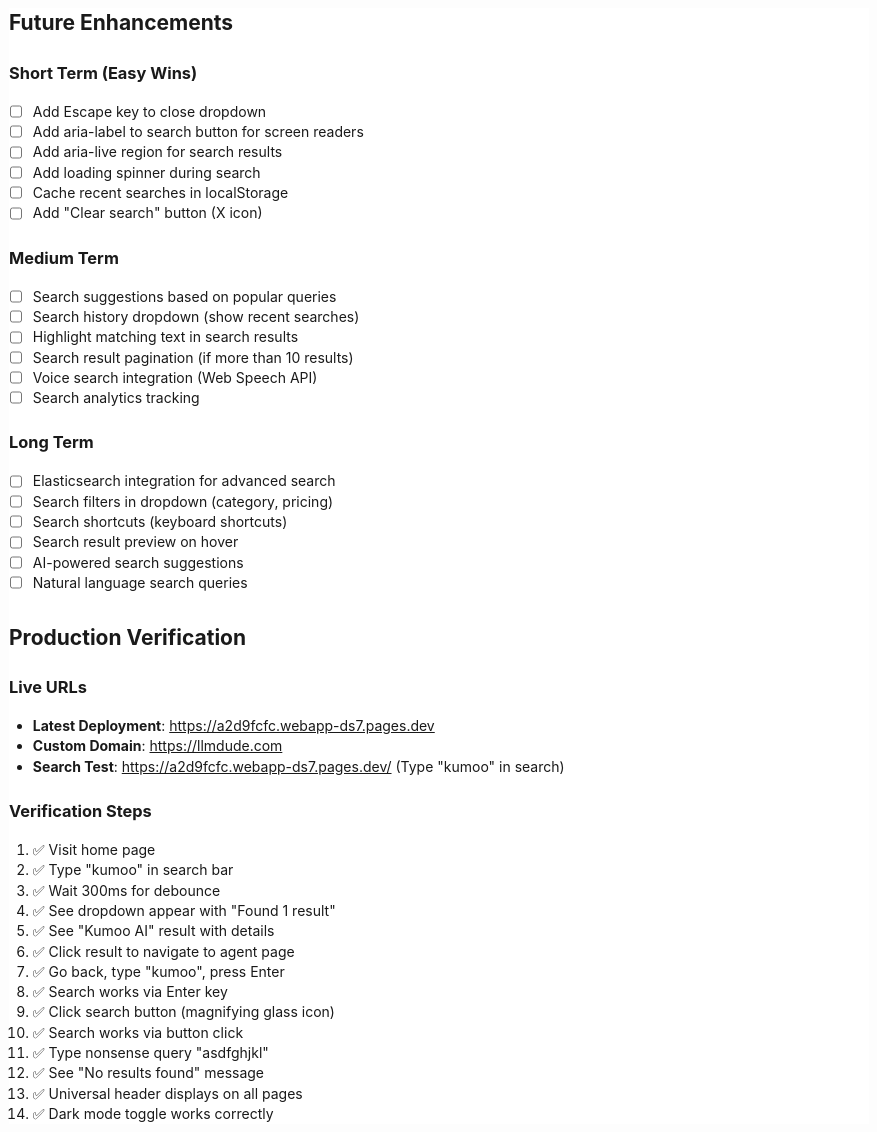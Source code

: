 ## Future Enhancements

### Short Term (Easy Wins)
- [ ] Add Escape key to close dropdown
- [ ] Add aria-label to search button for screen readers
- [ ] Add aria-live region for search results
- [ ] Add loading spinner during search
- [ ] Cache recent searches in localStorage
- [ ] Add "Clear search" button (X icon)

### Medium Term
- [ ] Search suggestions based on popular queries
- [ ] Search history dropdown (show recent searches)
- [ ] Highlight matching text in search results
- [ ] Search result pagination (if more than 10 results)
- [ ] Voice search integration (Web Speech API)
- [ ] Search analytics tracking

### Long Term
- [ ] Elasticsearch integration for advanced search
- [ ] Search filters in dropdown (category, pricing)
- [ ] Search shortcuts (keyboard shortcuts)
- [ ] Search result preview on hover
- [ ] AI-powered search suggestions
- [ ] Natural language search queries

## Production Verification

### Live URLs
- **Latest Deployment**: https://a2d9fcfc.webapp-ds7.pages.dev
- **Custom Domain**: https://llmdude.com
- **Search Test**: https://a2d9fcfc.webapp-ds7.pages.dev/ (Type "kumoo" in search)

### Verification Steps
1. ✅ Visit home page
2. ✅ Type "kumoo" in search bar
3. ✅ Wait 300ms for debounce
4. ✅ See dropdown appear with "Found 1 result"
5. ✅ See "Kumoo AI" result with details
6. ✅ Click result to navigate to agent page
7. ✅ Go back, type "kumoo", press Enter
8. ✅ Search works via Enter key
9. ✅ Click search button (magnifying glass icon)
10. ✅ Search works via button click
11. ✅ Type nonsense query "asdfghjkl"
12. ✅ See "No results found" message
13. ✅ Universal header displays on all pages
14. ✅ Dark mode toggle works correctly
